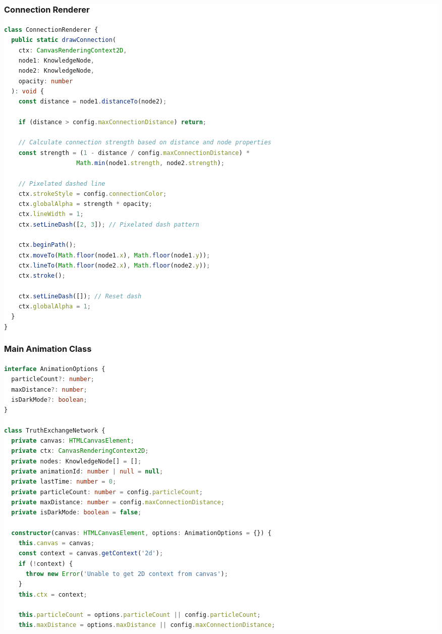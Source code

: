 ### Connection Renderer

```typescript
class ConnectionRenderer {
  public static drawConnection(
    ctx: CanvasRenderingContext2D, 
    node1: KnowledgeNode, 
    node2: KnowledgeNode, 
    opacity: number
  ): void {
    const distance = node1.distanceTo(node2);
    
    if (distance > config.maxConnectionDistance) return;
    
    // Calculate connection strength based on distance and node properties
    const strength = (1 - distance / config.maxConnectionDistance) * 
                    Math.min(node1.strength, node2.strength);
    
    // Pixelated dashed line
    ctx.strokeStyle = config.connectionColor;
    ctx.globalAlpha = strength * opacity;
    ctx.lineWidth = 1;
    ctx.setLineDash([2, 3]); // Pixelated dash pattern
    
    ctx.beginPath();
    ctx.moveTo(Math.floor(node1.x), Math.floor(node1.y));
    ctx.lineTo(Math.floor(node2.x), Math.floor(node2.y));
    ctx.stroke();
    
    ctx.setLineDash([]); // Reset dash
    ctx.globalAlpha = 1;
  }
}
```

### Main Animation Class

```typescript
interface AnimationOptions {
  particleCount?: number;
  maxDistance?: number;
  isDarkMode?: boolean;
}

class TruthExchangeNetwork {
  private canvas: HTMLCanvasElement;
  private ctx: CanvasRenderingContext2D;
  private nodes: KnowledgeNode[] = [];
  private animationId: number | null = null;
  private lastTime: number = 0;
  private particleCount: number = config.particleCount;
  private maxDistance: number = config.maxConnectionDistance;
  private isDarkMode: boolean = false;

  constructor(canvas: HTMLCanvasElement, options: AnimationOptions = {}) {
    this.canvas = canvas;
    const context = canvas.getContext('2d');
    if (!context) {
      throw new Error('Unable to get 2D context from canvas');
    }
    this.ctx = context;
    
    this.particleCount = options.particleCount || config.particleCount;
    this.maxDistance = options.maxDistance || config.maxConnectionDistance;
```
